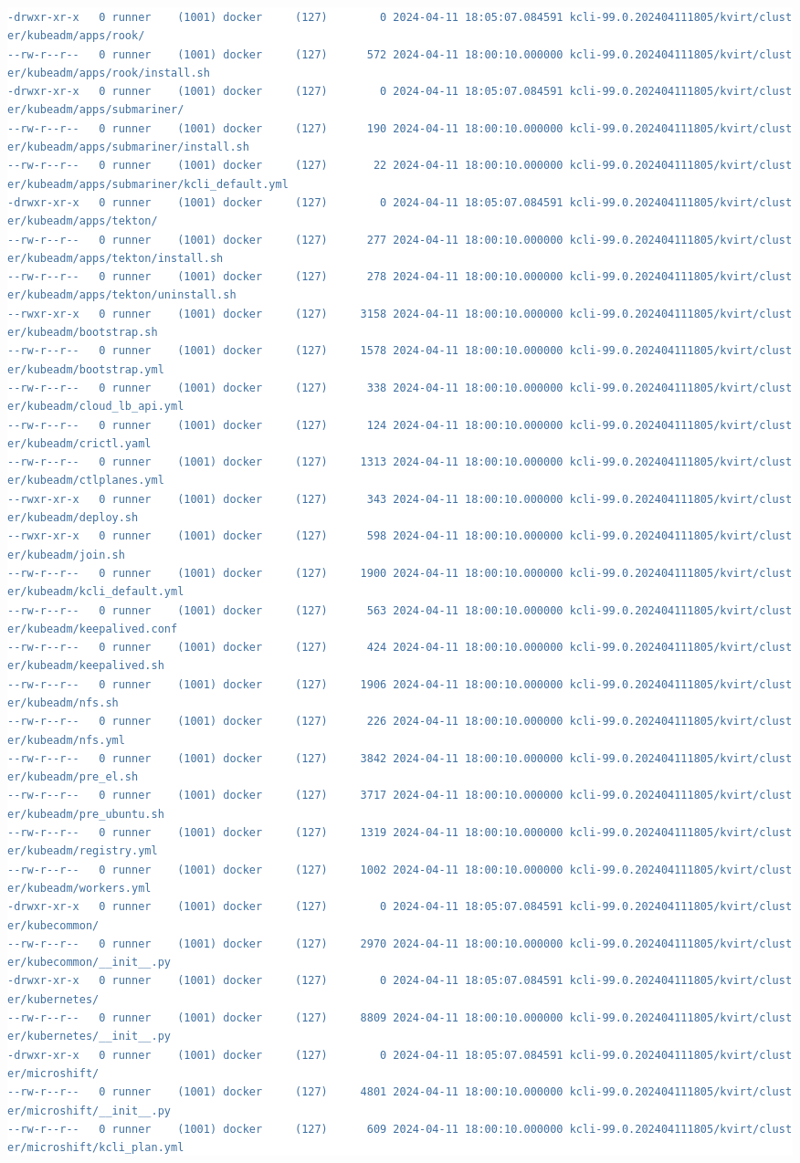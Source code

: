 ```diff
-drwxr-xr-x   0 runner    (1001) docker     (127)        0 2024-04-11 18:05:07.084591 kcli-99.0.202404111805/kvirt/cluster/kubeadm/apps/rook/
--rw-r--r--   0 runner    (1001) docker     (127)      572 2024-04-11 18:00:10.000000 kcli-99.0.202404111805/kvirt/cluster/kubeadm/apps/rook/install.sh
-drwxr-xr-x   0 runner    (1001) docker     (127)        0 2024-04-11 18:05:07.084591 kcli-99.0.202404111805/kvirt/cluster/kubeadm/apps/submariner/
--rw-r--r--   0 runner    (1001) docker     (127)      190 2024-04-11 18:00:10.000000 kcli-99.0.202404111805/kvirt/cluster/kubeadm/apps/submariner/install.sh
--rw-r--r--   0 runner    (1001) docker     (127)       22 2024-04-11 18:00:10.000000 kcli-99.0.202404111805/kvirt/cluster/kubeadm/apps/submariner/kcli_default.yml
-drwxr-xr-x   0 runner    (1001) docker     (127)        0 2024-04-11 18:05:07.084591 kcli-99.0.202404111805/kvirt/cluster/kubeadm/apps/tekton/
--rw-r--r--   0 runner    (1001) docker     (127)      277 2024-04-11 18:00:10.000000 kcli-99.0.202404111805/kvirt/cluster/kubeadm/apps/tekton/install.sh
--rw-r--r--   0 runner    (1001) docker     (127)      278 2024-04-11 18:00:10.000000 kcli-99.0.202404111805/kvirt/cluster/kubeadm/apps/tekton/uninstall.sh
--rwxr-xr-x   0 runner    (1001) docker     (127)     3158 2024-04-11 18:00:10.000000 kcli-99.0.202404111805/kvirt/cluster/kubeadm/bootstrap.sh
--rw-r--r--   0 runner    (1001) docker     (127)     1578 2024-04-11 18:00:10.000000 kcli-99.0.202404111805/kvirt/cluster/kubeadm/bootstrap.yml
--rw-r--r--   0 runner    (1001) docker     (127)      338 2024-04-11 18:00:10.000000 kcli-99.0.202404111805/kvirt/cluster/kubeadm/cloud_lb_api.yml
--rw-r--r--   0 runner    (1001) docker     (127)      124 2024-04-11 18:00:10.000000 kcli-99.0.202404111805/kvirt/cluster/kubeadm/crictl.yaml
--rw-r--r--   0 runner    (1001) docker     (127)     1313 2024-04-11 18:00:10.000000 kcli-99.0.202404111805/kvirt/cluster/kubeadm/ctlplanes.yml
--rwxr-xr-x   0 runner    (1001) docker     (127)      343 2024-04-11 18:00:10.000000 kcli-99.0.202404111805/kvirt/cluster/kubeadm/deploy.sh
--rwxr-xr-x   0 runner    (1001) docker     (127)      598 2024-04-11 18:00:10.000000 kcli-99.0.202404111805/kvirt/cluster/kubeadm/join.sh
--rw-r--r--   0 runner    (1001) docker     (127)     1900 2024-04-11 18:00:10.000000 kcli-99.0.202404111805/kvirt/cluster/kubeadm/kcli_default.yml
--rw-r--r--   0 runner    (1001) docker     (127)      563 2024-04-11 18:00:10.000000 kcli-99.0.202404111805/kvirt/cluster/kubeadm/keepalived.conf
--rw-r--r--   0 runner    (1001) docker     (127)      424 2024-04-11 18:00:10.000000 kcli-99.0.202404111805/kvirt/cluster/kubeadm/keepalived.sh
--rw-r--r--   0 runner    (1001) docker     (127)     1906 2024-04-11 18:00:10.000000 kcli-99.0.202404111805/kvirt/cluster/kubeadm/nfs.sh
--rw-r--r--   0 runner    (1001) docker     (127)      226 2024-04-11 18:00:10.000000 kcli-99.0.202404111805/kvirt/cluster/kubeadm/nfs.yml
--rw-r--r--   0 runner    (1001) docker     (127)     3842 2024-04-11 18:00:10.000000 kcli-99.0.202404111805/kvirt/cluster/kubeadm/pre_el.sh
--rw-r--r--   0 runner    (1001) docker     (127)     3717 2024-04-11 18:00:10.000000 kcli-99.0.202404111805/kvirt/cluster/kubeadm/pre_ubuntu.sh
--rw-r--r--   0 runner    (1001) docker     (127)     1319 2024-04-11 18:00:10.000000 kcli-99.0.202404111805/kvirt/cluster/kubeadm/registry.yml
--rw-r--r--   0 runner    (1001) docker     (127)     1002 2024-04-11 18:00:10.000000 kcli-99.0.202404111805/kvirt/cluster/kubeadm/workers.yml
-drwxr-xr-x   0 runner    (1001) docker     (127)        0 2024-04-11 18:05:07.084591 kcli-99.0.202404111805/kvirt/cluster/kubecommon/
--rw-r--r--   0 runner    (1001) docker     (127)     2970 2024-04-11 18:00:10.000000 kcli-99.0.202404111805/kvirt/cluster/kubecommon/__init__.py
-drwxr-xr-x   0 runner    (1001) docker     (127)        0 2024-04-11 18:05:07.084591 kcli-99.0.202404111805/kvirt/cluster/kubernetes/
--rw-r--r--   0 runner    (1001) docker     (127)     8809 2024-04-11 18:00:10.000000 kcli-99.0.202404111805/kvirt/cluster/kubernetes/__init__.py
-drwxr-xr-x   0 runner    (1001) docker     (127)        0 2024-04-11 18:05:07.084591 kcli-99.0.202404111805/kvirt/cluster/microshift/
--rw-r--r--   0 runner    (1001) docker     (127)     4801 2024-04-11 18:00:10.000000 kcli-99.0.202404111805/kvirt/cluster/microshift/__init__.py
--rw-r--r--   0 runner    (1001) docker     (127)      609 2024-04-11 18:00:10.000000 kcli-99.0.202404111805/kvirt/cluster/microshift/kcli_plan.yml
```